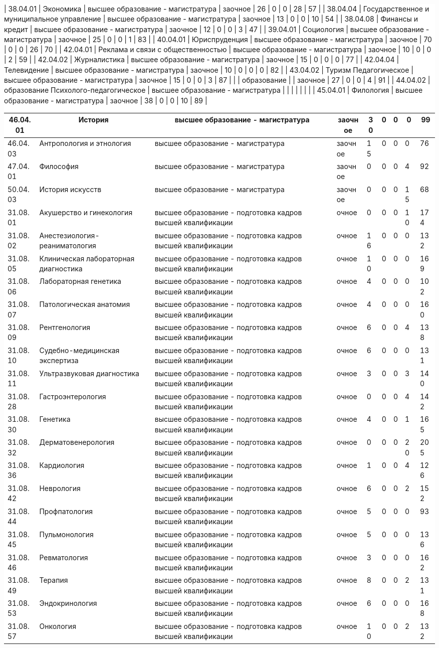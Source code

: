 | 38.04.01   | Экономика                                   | высшее образование - магистратура   | заочное      | 26    | 0   | 0   | 28   | 57   |
| 38.04.04   | Государственное и муниципальное управление  | высшее образование - магистратура   | заочное      | 13    | 0   | 0   | 10   | 54   |
| 38.04.08   | Финансы и кредит                            | высшее образование - магистратура   | заочное      | 12    | 0   | 0   | 3    | 47   |
| 39.04.01   | Социология                                  | высшее образование - магистратура   | заочное      | 25    | 0   | 0   | 1    | 83   |
| 40.04.01   | Юриспруденция                               | высшее образование - магистратура   | заочное      | 70    | 0   | 0   | 26   | 70   |
| 42.04.01   | Реклама и связи с общественностью           | высшее образование - магистратура   | заочное      | 10    | 0   | 0   | 2    | 59   |
| 42.04.02   | Журналистика                                | высшее образование - магистратура   | заочное      | 15    | 0   | 0   | 0    | 77   |
| 42.04.04   | Телевидение                                 | высшее образование - магистратура   | заочное      | 10    | 0   | 0   | 0    | 82   |
| 43.04.02   | Туризм Педагогическое                       | высшее образование - магистратура   | заочное      | 15    | 0   | 0   | 3    | 87   |
|            | образование                                 |                                     | заочное      | 27    | 0   | 0   | 4    | 91   |
| 44.04.02   | образование Психолого-педагогическое        | высшее образование - магистратура   |              |       |     |     |      |      |
| 45.04.01   | Филология                                   | высшее образование - магистратура   | заочное      | 38    | 0   | 0   | 10   | 89   |

| 46.04.01   | История                              | высшее образование - магистратура                          | заочное   |   30 |   0 |   0 |   0 |   99 |
|------------|--------------------------------------|------------------------------------------------------------|-----------|------|-----|-----|-----|------|
| 46.04.03   | Антропология и этнология             | высшее образование - магистратура                          | заочное   |   15 |   0 |   0 |   0 |   76 |
| 47.04.01   | Философия                            | высшее образование - магистратура                          | заочное   |    0 |   0 |   0 |   4 |   92 |
| 50.04.03   | История искусств                     | высшее образование - магистратура                          | заочное   |    0 |   0 |   0 |  15 |   68 |
| 31.08.01   | Акушерство и гинекология             | высшее образование - подготовка кадров высшей квалификации | очное     |    0 |   0 |   0 |  10 |  174 |
| 31.08.02   | Анестезиология- реаниматология       | высшее образование - подготовка кадров высшей квалификации | очное     |   16 |   0 |   0 |   0 |  132 |
| 31.08.05   | Клиническая лабораторная диагностика | высшее образование - подготовка кадров высшей квалификации | очное     |   10 |   0 |   0 |   0 |  169 |
| 31.08.06   | Лабораторная генетика                | высшее образование - подготовка кадров высшей квалификации | очное     |    4 |   0 |   0 |   0 |  102 |
| 31.08.07   | Патологическая анатомия              | высшее образование - подготовка кадров высшей квалификации | очное     |    4 |   0 |   0 |   0 |  160 |
| 31.08.09   | Рентгенология                        | высшее образование - подготовка кадров высшей квалификации | очное     |    6 |   0 |   0 |   4 |  138 |
| 31.08.10   | Судебно-медицинская экспертиза       | высшее образование - подготовка кадров высшей квалификации | очное     |    6 |   0 |   0 |   0 |  131 |
| 31.08.11   | Ультразвуковая диагностика           | высшее образование - подготовка кадров высшей квалификации | очное     |    3 |   0 |   0 |   3 |  140 |
| 31.08.28   | Гастроэнтерология                    | высшее образование - подготовка кадров высшей квалификации | очное     |    0 |   0 |   0 |   4 |  142 |
| 31.08.30   | Генетика                             | высшее образование - подготовка кадров высшей квалификации | очное     |    4 |   0 |   0 |   1 |  165 |
| 31.08.32   | Дерматовенерология                   | высшее образование - подготовка кадров высшей квалификации | очное     |    0 |   0 |   0 |  20 |  205 |
| 31.08.36   | Кардиология                          | высшее образование - подготовка кадров высшей квалификации | очное     |    1 |   0 |   0 |   4 |  126 |
| 31.08.42   | Неврология                           | высшее образование - подготовка кадров высшей квалификации | очное     |    6 |   0 |   0 |   2 |  152 |
| 31.08.44   | Профпатология                        | высшее образование - подготовка кадров высшей квалификации | очное     |    5 |   0 |   0 |   0 |   93 |
| 31.08.45   | Пульмонология                        | высшее образование - подготовка кадров высшей квалификации | очное     |    5 |   0 |   0 |   0 |  136 |
| 31.08.46   | Ревматология                         | высшее образование - подготовка кадров высшей квалификации | очное     |    3 |   0 |   0 |   0 |  162 |
| 31.08.49   | Терапия                              | высшее образование - подготовка кадров высшей квалификации | очное     |    8 |   0 |   0 |   2 |  131 |
| 31.08.53   | Эндокринология                       | высшее образование - подготовка кадров высшей квалификации | очное     |    6 |   0 |   0 |   0 |  168 |
| 31.08.57   | Онкология                            | высшее образование - подготовка кадров высшей квалификации | очное     |   10 |   0 |   0 |   2 |  132 |
